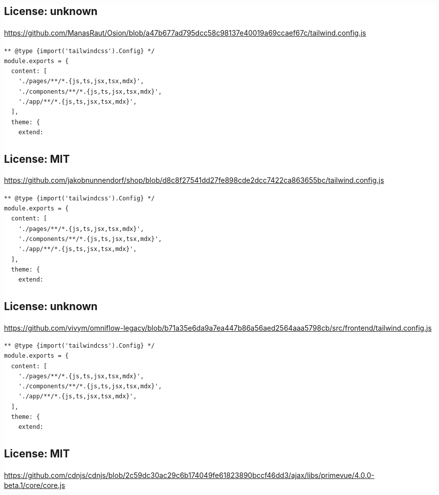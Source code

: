 
## License: unknown
https://github.com/ManasRaut/Osion/blob/a47b677ad795dcc58c98137e40019a69ccaef67c/tailwind.config.js

```
** @type {import('tailwindcss').Config} */
module.exports = {
  content: [
    './pages/**/*.{js,ts,jsx,tsx,mdx}',
    './components/**/*.{js,ts,jsx,tsx,mdx}',
    './app/**/*.{js,ts,jsx,tsx,mdx}',
  ],
  theme: {
    extend:
```


## License: MIT
https://github.com/jakobnunnendorf/shop/blob/d8c8f27541dd27fe898cde2dcc7422ca863655bc/tailwind.config.js

```
** @type {import('tailwindcss').Config} */
module.exports = {
  content: [
    './pages/**/*.{js,ts,jsx,tsx,mdx}',
    './components/**/*.{js,ts,jsx,tsx,mdx}',
    './app/**/*.{js,ts,jsx,tsx,mdx}',
  ],
  theme: {
    extend:
```


## License: unknown
https://github.com/vivym/omniflow-legacy/blob/b71a35e6da9a7ea447b86a56aed2564aaa5798cb/src/frontend/tailwind.config.js

```
** @type {import('tailwindcss').Config} */
module.exports = {
  content: [
    './pages/**/*.{js,ts,jsx,tsx,mdx}',
    './components/**/*.{js,ts,jsx,tsx,mdx}',
    './app/**/*.{js,ts,jsx,tsx,mdx}',
  ],
  theme: {
    extend:
```


## License: MIT
https://github.com/cdnjs/cdnjs/blob/2c59dc30ac29c6b174049fe61823890bccf46dd3/ajax/libs/primevue/4.0.0-beta.1/core/core.js
